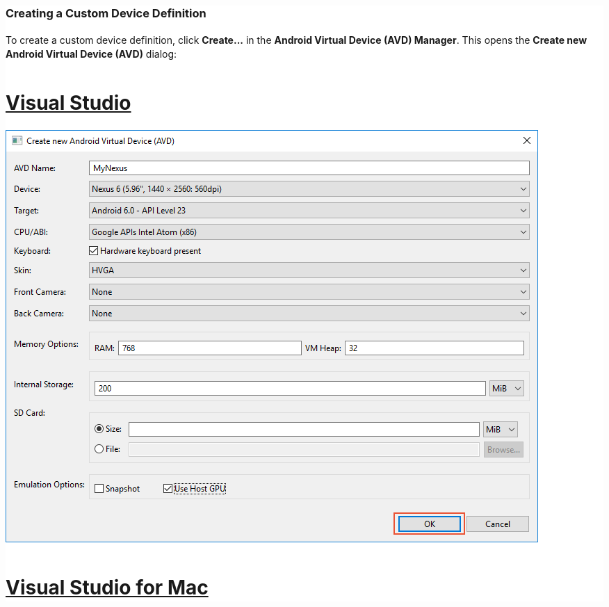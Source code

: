 
### Creating a Custom Device Definition

To create a custom device definition, click **Create...** in the
**Android Virtual Device (AVD) Manager**. This opens the **Create new Android
Virtual Device (AVD)** dialog:

# [Visual Studio](#tab/vswin)

[![Custom device definition based on Nexus 6](google-emulator-manager-images/win/07-custom-device-sml.png)](google-emulator-manager-images/win/07-custom-device.png#lightbox)

# [Visual Studio for Mac](#tab/vsmac)

